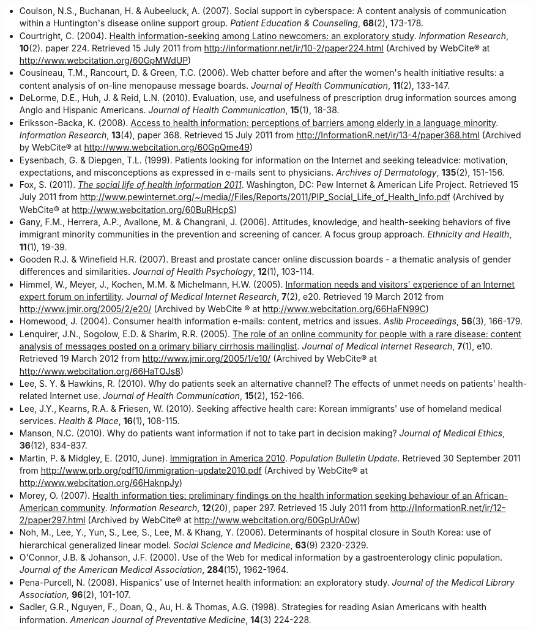 *   Coulson, N.S., Buchanan, H. & Aubeeluck, A. (2007). Social support in cyberspace: A content analysis of communication within a Huntington's disease online support group. _Patient Education & Counseling_, **68**(2), 173-178.
*   Courtright, C. (2004). [Health information-seeking among Latino newcomers: an exploratory study](http://www.webcitation.org/60GpMWdUP). _Information Research_, **10**(2). paper 224\. Retrieved 15 July 2011 from http://informationr.net/ir/10-2/paper224.html (Archived by WebCite® at http://www.webcitation.org/60GpMWdUP)
*   Cousineau, T.M., Rancourt, D. & Green, T.C. (2006). Web chatter before and after the women's health initiative results: a content analysis of on-line menopause message boards. _Journal of Health Communication_, **11**(2), 133-147.
*   DeLorme, D.E., Huh, J. & Reid, L.N. (2010). Evaluation, use, and usefulness of prescription drug information sources among Anglo and Hispanic Americans. _Journal of Health Communication_, **15**(1), 18-38.
*   Eriksson-Backa, K. (2008). [Access to health information: perceptions of barriers among elderly in a language minority](http://www.webcitation.org/60GpQme49). _Information Research_, **13**(4), paper 368\. Retrieved 15 July 2011 from http://InformationR.net/ir/13-4/paper368.html (Archived by WebCite® at http://www.webcitation.org/60GpQme49)
*   Eysenbach, G. & Diepgen, T.L. (1999). Patients looking for information on the Internet and seeking teleadvice: motivation, expectations, and misconceptions as expressed in e-mails sent to physicians. _Archives of Dermatology_, **135**(2), 151-156.
*   Fox, S. (2011). _[The social life of health information 2011](http://www.webcitation.org/60BuRHcpS)_. Washington, DC: Pew Internet & American Life Project. Retrieved 15 July 2011 from http://www.pewinternet.org/~/media//Files/Reports/2011/PIP_Social_Life_of_Health_Info.pdf (Archived by WebCite® at http://www.webcitation.org/60BuRHcpS)
*   Gany, F.M., Herrera, A.P., Avallone, M. & Changrani, J. (2006). Attitudes, knowledge, and health-seeking behaviors of five immigrant minority communities in the prevention and screening of cancer. A focus group approach. _Ethnicity and Health_, **11**(1), 19-39.
*   Gooden R.J. & Winefield H.R. (2007). Breast and prostate cancer online discussion boards - a thematic analysis of gender differences and similarities. _Journal of Health Psychology_, **12**(1), 103-114.
*   Himmel, W., Meyer, J., Kochen, M.M. & Michelmann, H.W. (2005). [Information needs and visitors' experience of an Internet expert forum on infertility](http://www.webcitation.org/66HaFN99C). _Journal of Medical Internet Research_, **7**(2), e20\. Retrieved 19 March 2012 from http://www.jmir.org/2005/2/e20/ (Archived by WebCite ® at http://www.webcitation.org/66HaFN99C)
*   Homewood, J. (2004). Consumer health information e-mails: content, metrics and issues. _Aslib Proceedings_, **56**(3), 166-179.
*   Lenquirer, J.N., Sogolow, E.D. & Sharim, R.R. (2005). [The role of an online community for people with a rare disease: content analysis of messages posted on a primary biliary cirrhosis mailinglist](http://www.webcitation.org/66HaTOJs8). _Journal of Medical Internet Research_, **7**(1), e10\. Retrieved 19 March 2012 from http://www.jmir.org/2005/1/e10/ (Archived by WebCite® at http://www.webcitation.org/66HaTOJs8)
*   Lee, S. Y. & Hawkins, R. (2010). Why do patients seek an alternative channel? The effects of unmet needs on patients' health-related Internet use. _Journal of Health Communication_, **15**(2), 152-166.
*   Lee, J.Y., Kearns, R.A. & Friesen, W. (2010). Seeking affective health care: Korean immigrants' use of homeland medical services. _Health & Place_, **16**(1), 108-115.
*   Manson, N.C. (2010). Why do patients want information if not to take part in decision making? _Journal of Medical Ethics_, **36**(12), 834-837.
*   Martin, P. & Midgley, E. (2010, June). [Immigration in America 2010](http://www.webcitation.org/66HaknpJy). _Population Bulletin Update_. Retrieved 30 September 2011 from http://www.prb.org/pdf10/immigration-update2010.pdf (Archived by WebCite® at http://www.webcitation.org/66HaknpJy)
*   Morey, O. (2007). [Health information ties: preliminary findings on the health information seeking behaviour of an African-American community](http://www.webcitation.org/60GpUrA0w). _Information Research_, **12**(20), paper 297\. Retrieved 15 July 2011 from http://InformationR.net/ir/12-2/paper297.html (Archived by WebCite® at http://www.webcitation.org/60GpUrA0w)
*   Noh, M., Lee, Y., Yun, S., Lee, S., Lee, M. & Khang, Y. (2006). Determinants of hospital closure in South Korea: use of hierarchical generalized linear model. _Social Science and Medicine_, **63**(9) 2320-2329.
*   O'Connor, J.B. & Johanson, J.F. (2000). Use of the Web for medical information by a gastroenterology clinic population. _Journal of the American Medical Association_, **284**(15), 1962-1964.
*   Pena-Purcell, N. (2008). Hispanics' use of Internet health information: an exploratory study. _Journal of the Medical Library Association,_ **96**(2), 101-107.
*   Sadler, G.R., Nguyen, F., Doan, Q., Au, H. & Thomas, A.G. (1998). Strategies for reading Asian Americans with health information. _American Journal of Preventative Medicine_, **14**(3) 224-228.